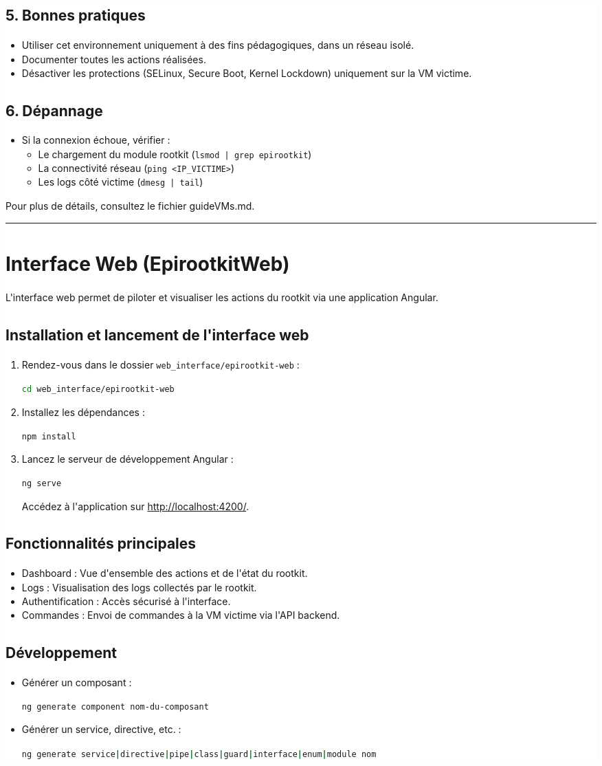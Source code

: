## 5. Bonnes pratiques

- Utiliser cet environnement uniquement à des fins pédagogiques, dans un réseau isolé.
- Documenter toutes les actions réalisées.
- Désactiver les protections (SELinux, Secure Boot, Kernel Lockdown) uniquement sur la VM victime.

## 6. Dépannage

- Si la connexion échoue, vérifier :
  - Le chargement du module rootkit (`lsmod | grep epirootkit`)
  - La connectivité réseau (`ping <IP_VICTIME>`)
  - Les logs côté victime (`dmesg | tail`)

Pour plus de détails, consultez le fichier guideVMs.md.

---

# Interface Web (EpirootkitWeb)

L'interface web permet de piloter et visualiser les actions du rootkit via une application Angular.

## Installation et lancement de l'interface web

1. Rendez-vous dans le dossier `web_interface/epirootkit-web` :
   ```bash
   cd web_interface/epirootkit-web
   ```
2. Installez les dépendances :
   ```bash
   npm install
   ```
3. Lancez le serveur de développement Angular :
   ```bash
   ng serve
   ```
   Accédez à l'application sur [http://localhost:4200/](http://localhost:4200/).

## Fonctionnalités principales

- Dashboard : Vue d'ensemble des actions et de l'état du rootkit.
- Logs : Visualisation des logs collectés par le rootkit.
- Authentification : Accès sécurisé à l'interface.
- Commandes : Envoi de commandes à la VM victime via l'API backend.

## Développement

- Générer un composant :
  ```bash
  ng generate component nom-du-composant
  ```
- Générer un service, directive, etc. :
  ```bash
  ng generate service|directive|pipe|class|guard|interface|enum|module nom
  ```
